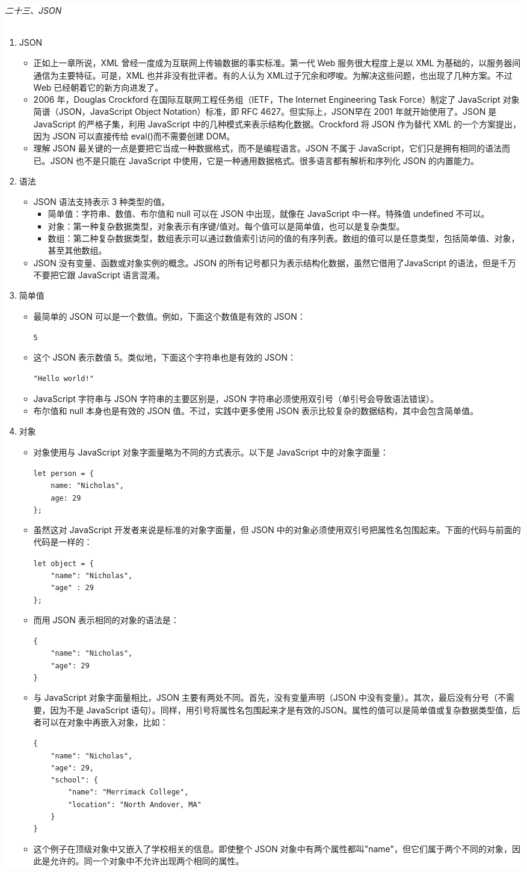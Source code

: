 ###### 二十三、JSON

1. JSON
    - 正如上一章所说，XML 曾经一度成为互联网上传输数据的事实标准。第一代 Web 服务很大程度上是以 XML 为基础的，以服务器间通信为主要特征。可是，XML 也并非没有批评者。有的人认为 XML过于冗余和啰唆。为解决这些问题，也出现了几种方案。不过 Web 已经朝着它的新方向进发了。
    - 2006 年，Douglas Crockford 在国际互联网工程任务组（IETF，The Internet Engineering Task Force）制定了 JavaScript 对象简谱（JSON，JavaScript Object Notation）标准，即 RFC 4627。但实际上，JSON早在 2001 年就开始使用了。JSON 是 JavaScript 的严格子集，利用 JavaScript 中的几种模式来表示结构化数据。Crockford 将 JSON 作为替代 XML 的一个方案提出，因为 JSON 可以直接传给 eval()而不需要创建 DOM。
    - 理解 JSON 最关键的一点是要把它当成一种数据格式，而不是编程语言。JSON 不属于 JavaScript，它们只是拥有相同的语法而已。JSON 也不是只能在 JavaScript 中使用，它是一种通用数据格式。很多语言都有解析和序列化 JSON 的内置能力。

2. 语法
    - JSON 语法支持表示 3 种类型的值。
        - 简单值：字符串、数值、布尔值和 null 可以在 JSON 中出现，就像在 JavaScript 中一样。特殊值 undefined 不可以。
        - 对象：第一种复杂数据类型，对象表示有序键/值对。每个值可以是简单值，也可以是复杂类型。
        - 数组：第二种复杂数据类型，数组表示可以通过数值索引访问的值的有序列表。数组的值可以是任意类型，包括简单值、对象，甚至其他数组。
    - JSON 没有变量、函数或对象实例的概念。JSON 的所有记号都只为表示结构化数据，虽然它借用了JavaScript 的语法，但是千万不要把它跟 JavaScript 语言混淆。

3. 简单值
    - 最简单的 JSON 可以是一个数值。例如，下面这个数值是有效的 JSON：
        ```
        5
        ```
    - 这个 JSON 表示数值 5。类似地，下面这个字符串也是有效的 JSON：
        ```
        "Hello world!"
        ```
    - JavaScript 字符串与 JSON 字符串的主要区别是，JSON 字符串必须使用双引号（单引号会导致语法错误）。
    - 布尔值和 null 本身也是有效的 JSON 值。不过，实践中更多使用 JSON 表示比较复杂的数据结构，其中会包含简单值。

4. 对象
    - 对象使用与 JavaScript 对象字面量略为不同的方式表示。以下是 JavaScript 中的对象字面量：
        ```
        let person = { 
            name: "Nicholas", 
            age: 29 
        };
        ```
    - 虽然这对 JavaScript 开发者来说是标准的对象字面量，但 JSON 中的对象必须使用双引号把属性名包围起来。下面的代码与前面的代码是一样的：
        ```
        let object = { 
            "name": "Nicholas", 
            "age" : 29 
        };
        ```
    - 而用 JSON 表示相同的对象的语法是：
        ```
        { 
            "name": "Nicholas", 
            "age": 29 
        }
        ```
    - 与 JavaScript 对象字面量相比，JSON 主要有两处不同。首先，没有变量声明（JSON 中没有变量）。其次，最后没有分号（不需要，因为不是 JavaScript 语句）。同样，用引号将属性名包围起来才是有效的JSON。属性的值可以是简单值或复杂数据类型值，后者可以在对象中再嵌入对象，比如：
        ```
        { 
            "name": "Nicholas", 
            "age": 29, 
            "school": { 
                "name": "Merrimack College", 
                "location": "North Andover, MA" 
            } 
        }
        ```
    - 这个例子在顶级对象中又嵌入了学校相关的信息。即使整个 JSON 对象中有两个属性都叫"name"，但它们属于两个不同的对象，因此是允许的。同一个对象中不允许出现两个相同的属性。